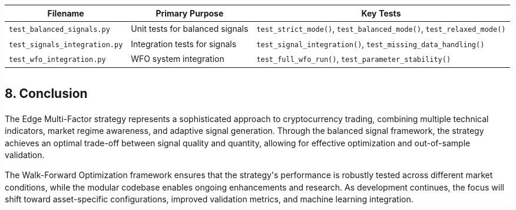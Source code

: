 | Filename | Primary Purpose | Key Tests |
|----------|----------------|-----------|
| `test_balanced_signals.py` | Unit tests for balanced signals | `test_strict_mode()`, `test_balanced_mode()`, `test_relaxed_mode()` |
| `test_signals_integration.py` | Integration tests for signals | `test_signal_integration()`, `test_missing_data_handling()` |
| `test_wfo_integration.py` | WFO system integration | `test_full_wfo_run()`, `test_parameter_stability()` |

## 8. Conclusion

The Edge Multi-Factor strategy represents a sophisticated approach to cryptocurrency trading, combining multiple technical indicators, market regime awareness, and adaptive signal generation. Through the balanced signal framework, the strategy achieves an optimal trade-off between signal quality and quantity, allowing for effective optimization and out-of-sample validation.

The Walk-Forward Optimization framework ensures that the strategy's performance is robustly tested across different market conditions, while the modular codebase enables ongoing enhancements and research. As development continues, the focus will shift toward asset-specific configurations, improved validation metrics, and machine learning integration.
